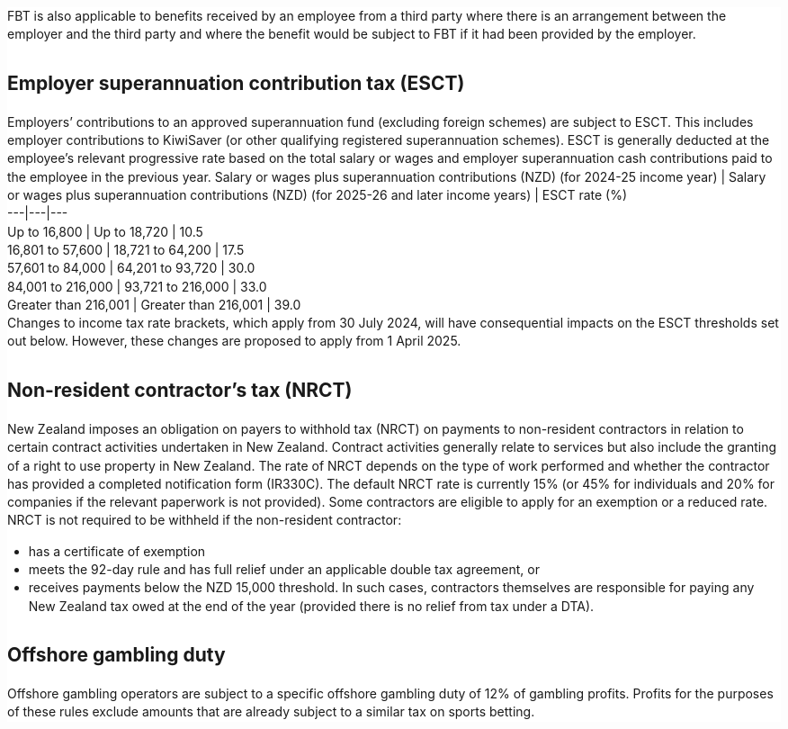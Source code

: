 FBT is also applicable to benefits received by an employee from a third party where there is an arrangement between the employer and the third party and where the benefit would be subject to FBT if it had been provided by the employer.
## Employer superannuation contribution tax (ESCT)
Employers’ contributions to an approved superannuation fund (excluding foreign schemes) are subject to ESCT. This includes employer contributions to KiwiSaver (or other qualifying registered superannuation schemes).
ESCT is generally deducted at the employee’s relevant progressive rate based on the total salary or wages and employer superannuation cash contributions paid to the employee in the previous year.
Salary or wages plus superannuation contributions (NZD) (for 2024-25 income year) | Salary or wages plus superannuation contributions (NZD) (for 2025-26 and later income years) | ESCT rate (%)  
---|---|---  
Up to 16,800 | Up to 18,720 | 10.5  
16,801 to 57,600 | 18,721 to 64,200 | 17.5  
57,601 to 84,000 | 64,201 to 93,720 | 30.0  
84,001 to 216,000 | 93,721 to 216,000 | 33.0  
Greater than 216,001  | Greater than 216,001 | 39.0  
Changes to income tax rate brackets, which apply from 30 July 2024, will have consequential impacts on the ESCT thresholds set out below. However, these changes are proposed to apply from 1 April 2025.
## Non-resident contractor’s tax (NRCT)
New Zealand imposes an obligation on payers to withhold tax (NRCT) on payments to non-resident contractors in relation to certain contract activities undertaken in New Zealand. Contract activities generally relate to services but also include the granting of a right to use property in New Zealand. 
The rate of NRCT depends on the type of work performed and whether the contractor has provided a completed notification form (IR330C). The default NRCT rate is currently 15% (or 45% for individuals and 20% for companies if the relevant paperwork is not provided). Some contractors are eligible to apply for an exemption or a reduced rate.
NRCT is not required to be withheld if the non-resident contractor:
  * has a certificate of exemption
  * meets the 92-day rule and has full relief under an applicable double tax agreement, or
  * receives payments below the NZD 15,000 threshold. In such cases, contractors themselves are responsible for paying any New Zealand tax owed at the end of the year (provided there is no relief from tax under a DTA).


## Offshore gambling duty
Offshore gambling operators are subject to a specific offshore gambling duty of 12% of gambling profits. Profits for the purposes of these rules exclude amounts that are already subject to a similar tax on sports betting.
